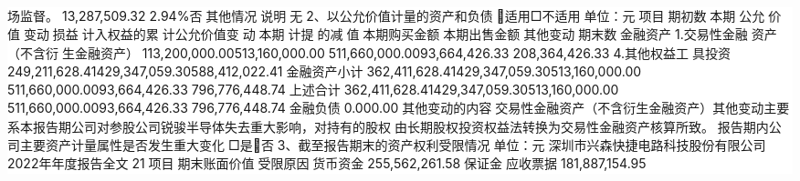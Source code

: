 场监督。
13,287,509.32
2.94%否
其他情况
说明
无
2、以公允价值计量的资产和负债
适用□不适用
单位：元
项目
期初数
本期
公允
价值
变动
损益
计入权益的累
计公允价值变
动
本期
计提
的减
值
本期购买金额
本期出售金额
其他变动
期末数
金融资产
1.交易性金融
资产（不含衍
生金融资产）
113,200,000.00513,160,000.00
511,660,000.0093,664,426.33
208,364,426.33
4.其他权益工
具投资
249,211,628.41429,347,059.30588,412,022.41
金融资产小计
362,411,628.41429,347,059.30513,160,000.00
511,660,000.0093,664,426.33
796,776,448.74
上述合计
362,411,628.41429,347,059.30513,160,000.00
511,660,000.0093,664,426.33
796,776,448.74
金融负债
0.000.00
其他变动的内容
交易性金融资产（不含衍生金融资产）其他变动主要系本报告期公司对参股公司锐骏半导体失去重大影响，对持有的股权
由长期股权投资权益法转换为交易性金融资产核算所致。
报告期内公司主要资产计量属性是否发生重大变化
□是否
3、截至报告期末的资产权利受限情况
单位：元
深圳市兴森快捷电路科技股份有限公司2022年年度报告全文
21
项目
期末账面价值
受限原因
货币资金
255,562,261.58
保证金
应收票据
181,887,154.95